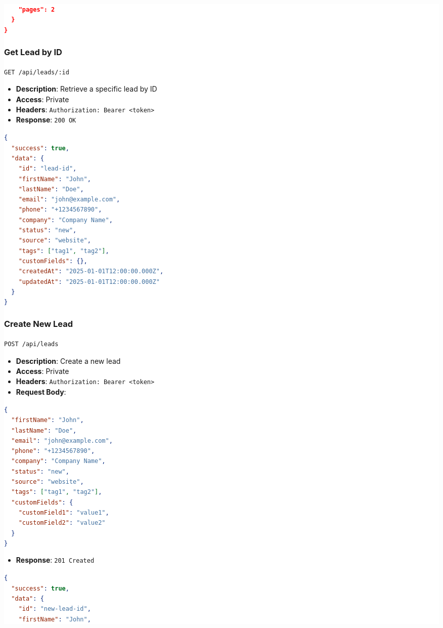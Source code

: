 ```json
    "pages": 2
  }
}
```

### Get Lead by ID
```
GET /api/leads/:id
```
- **Description**: Retrieve a specific lead by ID
- **Access**: Private
- **Headers**: `Authorization: Bearer <token>`
- **Response**: `200 OK`
```json
{
  "success": true,
  "data": {
    "id": "lead-id",
    "firstName": "John",
    "lastName": "Doe",
    "email": "john@example.com",
    "phone": "+1234567890",
    "company": "Company Name",
    "status": "new",
    "source": "website",
    "tags": ["tag1", "tag2"],
    "customFields": {},
    "createdAt": "2025-01-01T12:00:00.000Z",
    "updatedAt": "2025-01-01T12:00:00.000Z"
  }
}
```

### Create New Lead
```
POST /api/leads
```
- **Description**: Create a new lead
- **Access**: Private
- **Headers**: `Authorization: Bearer <token>`
- **Request Body**:
```json
{
  "firstName": "John",
  "lastName": "Doe",
  "email": "john@example.com",
  "phone": "+1234567890",
  "company": "Company Name",
  "status": "new",
  "source": "website",
  "tags": ["tag1", "tag2"],
  "customFields": {
    "customField1": "value1",
    "customField2": "value2"
  }
}
```
- **Response**: `201 Created`
```json
{
  "success": true,
  "data": {
    "id": "new-lead-id",
    "firstName": "John",
```